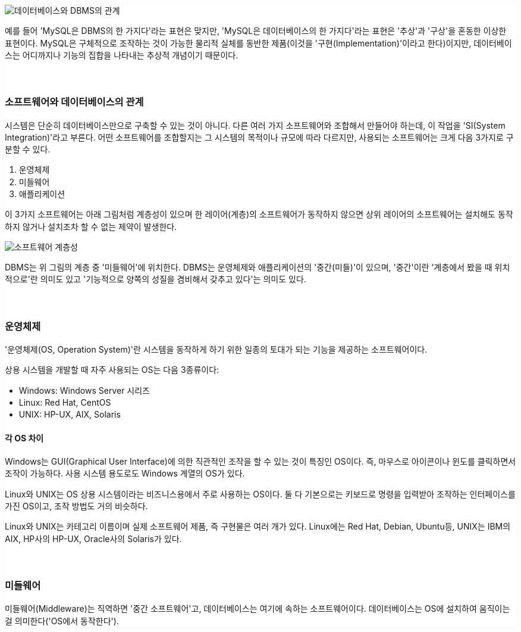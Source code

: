 
![데이터베이스와 DBMS의 관계](https://github.com/0jun0815/YJStudy/blob/master/데이터베이스/관계형%20데이터베이스란%20-%20가장%20대표적인%20데이터베이스/images/데이터베이스와%20DBMS의%20관계.jpg)


예를 들어 'MySQL은 DBMS의 한 가지다'라는 표현은 맞지만, 'MySQL은 데이터베이스의 한 가지다'라는 표현은 '추상'과 '구상'을 혼동한 이상한 표현이다. MySQL은 구체적으로 조작하는 것이 가능한 물리적 실체를 동반한 제품(이것을 '구현(Implementation)'이라고 한다)이지만, 데이터베이스는 어디까지나 기능의 집합을 나타내는 추상적 개념이기 때문이다.


&nbsp;
### 소프트웨어와 데이터베이스의 관계
시스템은 단순히 데이터베이스만으로 구축할 수 있는 것이 아니다. 다른 여러 가지 소프트웨어와 조합해서 만들어야 하는데, 이 작업을 'SI(System Integration)'라고 부른다. 어떤 소프트웨어를 조합할지는 그 시스템의 목적이나 규모에 따라 다르지만, 사용되는 소프트웨어는 크게 다음 3가지로 구분할 수 있다.
1. 운영체제
2. 미들웨어
3. 애플리케이션


이 3가지 소프트웨어는 아래 그림처럼 계층성이 있으며 한 레이어(계층)의 소프트웨어가 동작하지 않으면 상위 레이어의 소프트웨어는 설치해도 동작하지 않거나 설치조차 할 수 없는 제약이 발생한다.


![소프트웨어 계층성](https://github.com/0jun0815/YJStudy/blob/master/데이터베이스/관계형%20데이터베이스란%20-%20가장%20대표적인%20데이터베이스/images/소프트웨어%20계층성.jpg)


DBMS는 위 그림의 계층 중 '미들웨어'에 위치한다. DBMS는 운영체제와 애플리케이션의 '중간(미들)'이 있으며, '중간'이란 '계층에서 봤을 때 위치적으로'란 의미도 있고 '기능적으로 양쪽의 성질을 겸비해서 갖추고 있다'는 의미도 있다.


&nbsp;
### 운영체제
'운영체제(OS, Operation System)'란 시스템을 동작하게 하기 위한 일종의 토대가 되는 기능을 제공하는 소프트웨어이다.


상용 시스템을 개발할 때 자주 사용되는 OS는 다음 3종류이다:
* Windows: Windows Server 시리즈
* Linux: Red Hat, CentOS
* UNIX: HP-UX, AIX, Solaris


#### 각 OS 차이
Windows는 GUI(Graphical User Interface)에 의한 직관적인 조작을 할 수 있는 것이 특징인 OS이다. 즉, 마우스로 아이콘이나 윈도를 클릭하면서 조작이 가능하다. 사용 시스템 용도로도 Windows 계열의 OS가 있다.


Linux와 UNIX는 OS 상용 시스템이라는 비즈니스용에서 주로 사용하는 OS이다. 둘 다 기본으로는 키보드로 명령을 입력받아 조작하는 인터페이스를 가진 OS이고, 조작 방법도 거의 비슷하다.


Linux와 UNIX는 카테고리 이름이며 실제 소프트웨어 제품, 즉 구현물은 여러 개가 있다. Linux에는 Red Hat, Debian, Ubuntu등, UNIX는 IBM의 AIX, HP사의 HP-UX, Oracle사의 Solaris가 있다. 


&nbsp; 
### 미들웨어
미들웨어(Middleware)는 직역하면 '중간 소프트웨어'고, 데이터베이스는 여기에 속하는 소프트웨어이다. 데이터베이스는 OS에 설치하여 움직이는 걸 의미한다('OS에서 동작한다').
